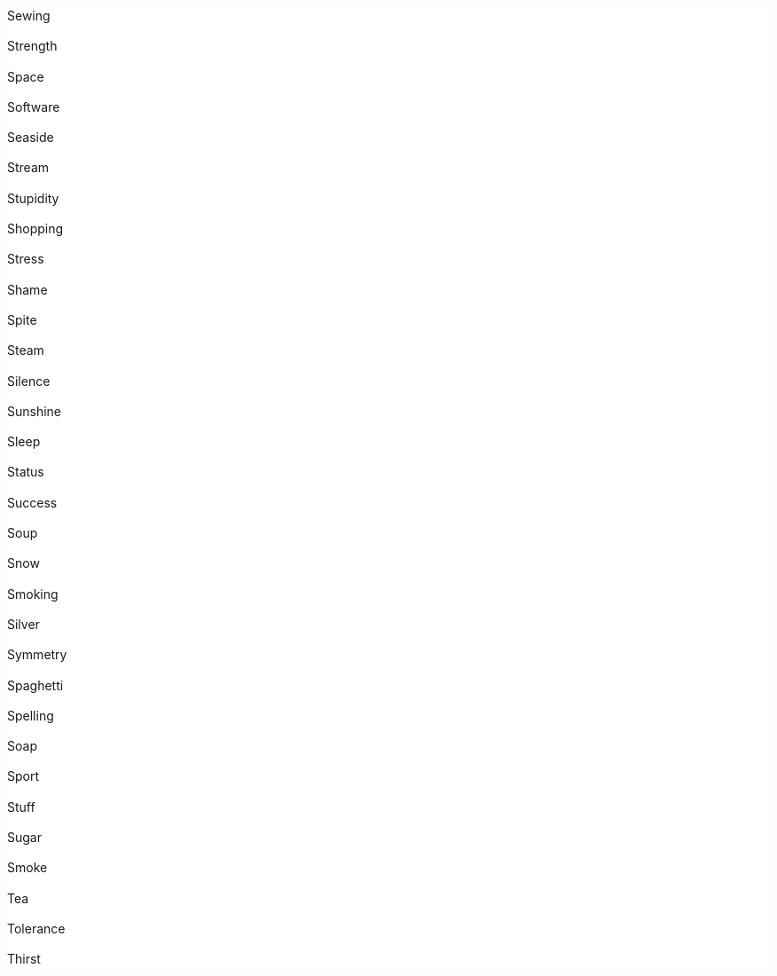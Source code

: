 Sewing

Strength

Space

Software

Seaside

Stream

Stupidity

Shopping

Stress

Shame

Spite

Steam

Silence

Sunshine

Sleep

Status

Success

Soup

Snow

Smoking

Silver

Symmetry

Spaghetti

Spelling

Soap

Sport

Stuff

Sugar

Smoke





Tea

Tolerance

Thirst

